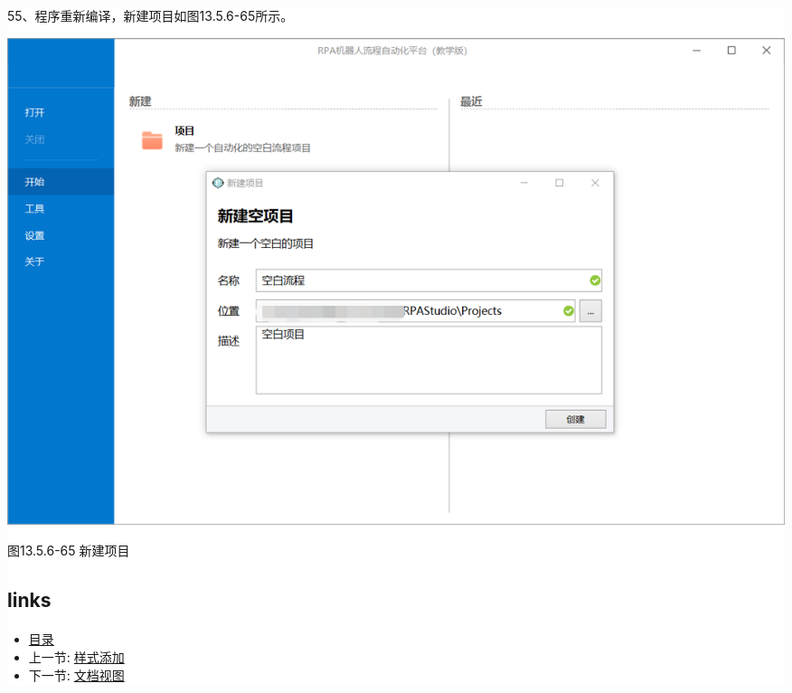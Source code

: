 55、程序重新编译，新建项目如图13.5.6-65所示。

![](images/13.5.6-65.png)

图13.5.6-65 新建项目

## links
   * [目录](<preface.md>)
   * 上一节: [样式添加](<13.5.05.md>)
   * 下一节: [文档视图](<13.5.07.md>)